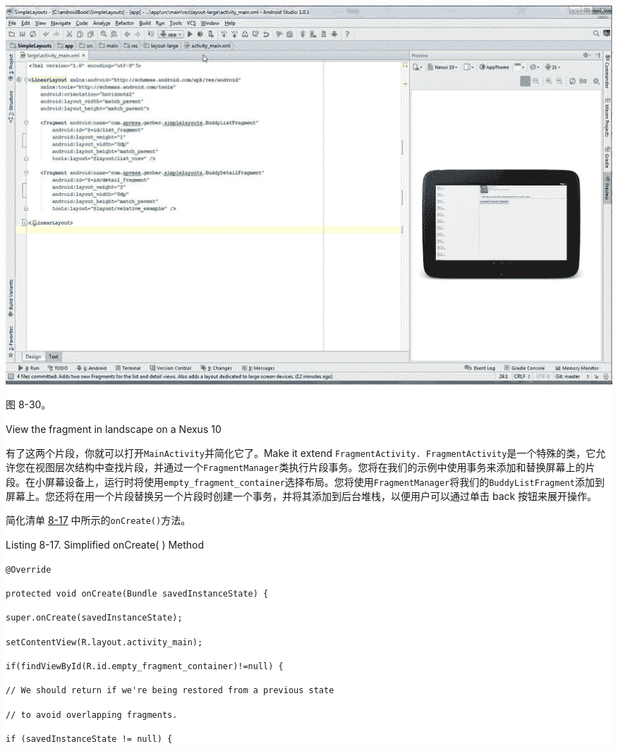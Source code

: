 ![A978-1-4302-6602-0_8_Fig30_HTML.jpg](img/A978-1-4302-6602-0_8_Fig30_HTML.jpg)

图 8-30。

View the fragment in landscape on a Nexus 10

有了这两个片段，你就可以打开`MainActivity`并简化它了。Make it extend `FragmentActivity. FragmentActivity`是一个特殊的类，它允许您在视图层次结构中查找片段，并通过一个`FragmentManager`类执行片段事务。您将在我们的示例中使用事务来添加和替换屏幕上的片段。在小屏幕设备上，运行时将使用`empty_fragment_container`选择布局。您将使用`FragmentManager`将我们的`BuddyListFragment`添加到屏幕上。您还将在用一个片段替换另一个片段时创建一个事务，并将其添加到后台堆栈，以便用户可以通过单击 back 按钮来展开操作。

简化清单 [8-17](#FPar17) 中所示的`onCreate()`方法。

Listing 8-17\. Simplified onCreate( ) Method

`@Override`

`protected void onCreate(Bundle savedInstanceState) {`

`super.onCreate(savedInstanceState);`

`setContentView(R.layout.activity_main);`

`if(findViewById(R.id.empty_fragment_container)!=null) {`

`// We should return if we're being restored from a previous state`

`// to avoid overlapping fragments.`

`if (savedInstanceState != null) {`
